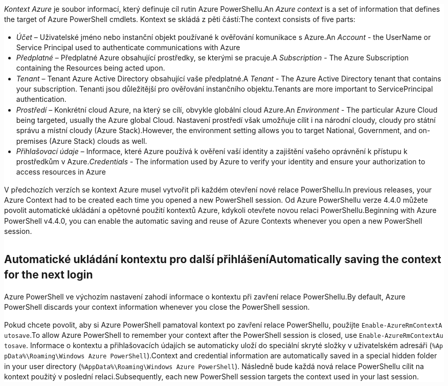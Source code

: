 <span data-ttu-id="b7437-111">*Kontext Azure* je soubor informací, který definuje cíl rutin Azure PowerShellu.</span><span class="sxs-lookup"><span data-stu-id="b7437-111">An *Azure context* is a set of information that defines the target of Azure PowerShell cmdlets.</span></span> <span data-ttu-id="b7437-112">Kontext se skládá z pěti částí:</span><span class="sxs-lookup"><span data-stu-id="b7437-112">The context consists of five parts:</span></span>

- <span data-ttu-id="b7437-113">*Účet* – Uživatelské jméno nebo instanční objekt používané k ověřování komunikace s Azure.</span><span class="sxs-lookup"><span data-stu-id="b7437-113">An *Account* - the UserName or Service Principal used to authenticate communications with Azure</span></span>
- <span data-ttu-id="b7437-114">*Předplatné* – Předplatné Azure obsahující prostředky, se kterými se pracuje.</span><span class="sxs-lookup"><span data-stu-id="b7437-114">A *Subscription* - The Azure Subscription containing the Resources being acted upon.</span></span>
- <span data-ttu-id="b7437-115">*Tenant* – Tenant Azure Active Directory obsahující vaše předplatné.</span><span class="sxs-lookup"><span data-stu-id="b7437-115">A *Tenant* - The Azure Active Directory tenant that contains your subscription.</span></span> <span data-ttu-id="b7437-116">Tenanti jsou důležitější pro ověřování instančního objektu.</span><span class="sxs-lookup"><span data-stu-id="b7437-116">Tenants are more important to ServicePrincipal authentication.</span></span>
- <span data-ttu-id="b7437-117">*Prostředí* – Konkrétní cloud Azure, na který se cílí, obvykle globální cloud Azure.</span><span class="sxs-lookup"><span data-stu-id="b7437-117">An *Environment* - The particular Azure Cloud being targeted, usually the Azure global Cloud.</span></span>
  <span data-ttu-id="b7437-118">Nastavení prostředí však umožňuje cílit i na národní cloudy, cloudy pro státní správu a místní cloudy (Azure Stack).</span><span class="sxs-lookup"><span data-stu-id="b7437-118">However, the environment setting allows you to target National, Government, and on-premises (Azure Stack) clouds as well.</span></span>
- <span data-ttu-id="b7437-119">*Přihlašovací údaje* – Informace, které Azure používá k ověření vaší identity a zajištění vašeho oprávnění k přístupu k prostředkům v Azure.</span><span class="sxs-lookup"><span data-stu-id="b7437-119">*Credentials* - The information used by Azure to verify your identity and ensure your authorization to access resources in Azure</span></span>

<span data-ttu-id="b7437-120">V předchozích verzích se kontext Azure musel vytvořit při každém otevření nové relace PowerShellu.</span><span class="sxs-lookup"><span data-stu-id="b7437-120">In previous releases, your Azure Context had to be created each time you opened a new PowerShell session.</span></span> <span data-ttu-id="b7437-121">Od Azure PowerShellu verze 4.4.0 můžete povolit automatické ukládání a opětovné použití kontextů Azure, kdykoli otevřete novou relaci PowerShellu.</span><span class="sxs-lookup"><span data-stu-id="b7437-121">Beginning with Azure PowerShell v4.4.0, you can enable the automatic saving and reuse of Azure Contexts whenever you open a new PowerShell session.</span></span>

## <a name="automatically-saving-the-context-for-the-next-login"></a><span data-ttu-id="b7437-122">Automatické ukládání kontextu pro další přihlášení</span><span class="sxs-lookup"><span data-stu-id="b7437-122">Automatically saving the context for the next login</span></span>

<span data-ttu-id="b7437-123">Azure PowerShell ve výchozím nastavení zahodí informace o kontextu při zavření relace PowerShellu.</span><span class="sxs-lookup"><span data-stu-id="b7437-123">By default, Azure PowerShell discards your context information whenever you close the PowerShell session.</span></span>

<span data-ttu-id="b7437-124">Pokud chcete povolit, aby si Azure PowerShell pamatoval kontext po zavření relace PowerShellu, použijte `Enable-AzureRmContextAutosave`.</span><span class="sxs-lookup"><span data-stu-id="b7437-124">To allow Azure PowerShell to remember your context after the PowerShell session is closed, use `Enable-AzureRmContextAutosave`.</span></span> <span data-ttu-id="b7437-125">Informace o kontextu a přihlašovacích údajích se automaticky uloží do speciální skryté složky v uživatelském adresáři (`%AppData%\Roaming\Windows Azure PowerShell`).</span><span class="sxs-lookup"><span data-stu-id="b7437-125">Context and credential information are automatically saved in a special hidden folder in your user directory (`%AppData%\Roaming\Windows Azure PowerShell`).</span></span>
<span data-ttu-id="b7437-126">Následně bude každá nová relace PowerShellu cílit na kontext použitý v poslední relaci.</span><span class="sxs-lookup"><span data-stu-id="b7437-126">Subsequently, each new PowerShell session targets the context used in your last session.</span></span>
